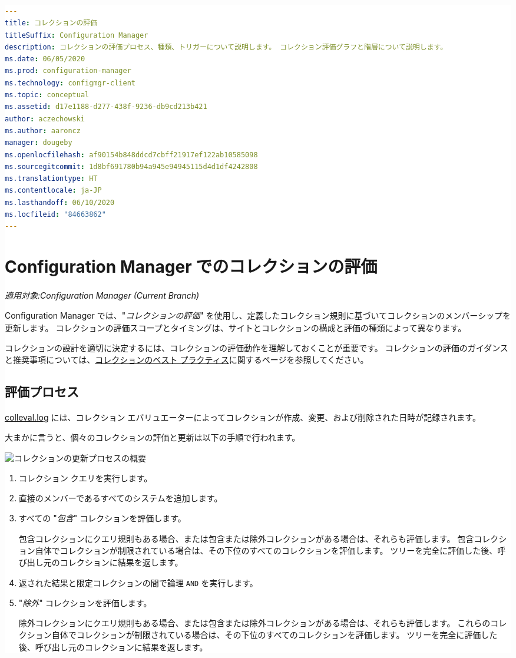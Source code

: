 ```yaml
---
title: コレクションの評価
titleSuffix: Configuration Manager
description: コレクションの評価プロセス、種類、トリガーについて説明します。 コレクション評価グラフと階層について説明します。
ms.date: 06/05/2020
ms.prod: configuration-manager
ms.technology: configmgr-client
ms.topic: conceptual
ms.assetid: d17e1188-d277-438f-9236-db9cd213b421
author: aczechowski
ms.author: aaroncz
manager: dougeby
ms.openlocfilehash: af90154b848ddcd7cbff21917ef122ab10585098
ms.sourcegitcommit: 1d8bf691780b94a945e94945115d4d1df4242808
ms.translationtype: HT
ms.contentlocale: ja-JP
ms.lasthandoff: 06/10/2020
ms.locfileid: "84663862"
---
```

# <a name="collection-evaluation-in-configuration-manager"></a>Configuration Manager でのコレクションの評価

*適用対象:Configuration Manager (Current Branch)*

Configuration Manager では、"*コレクションの評価*" を使用し、定義したコレクション規則に基づいてコレクションのメンバーシップを更新します。 コレクションの評価スコープとタイミングは、サイトとコレクションの構成と評価の種類によって異なります。 

コレクションの設計を適切に決定するには、コレクションの評価動作を理解しておくことが重要です。 コレクションの評価のガイダンスと推奨事項については、[コレクションのベスト プラクティス](best-practices-for-collections.md)に関するページを参照してください。

## <a name="evaluation-process"></a>評価プロセス

[colleval.log](https://docs.microsoft.com/mem/configmgr/core/plan-design/hierarchy/log-files#BKMK_ServerLogs) には、コレクション エバリュエーターによってコレクションが作成、変更、および削除された日時が記録されます。

大まかに言うと、個々のコレクションの評価と更新は以下の手順で行われます。

![コレクションの更新プロセスの概要](media/high-level-collection-update-process.png)

1. コレクション クエリを実行します。
1. 直接のメンバーであるすべてのシステムを追加します。
1. すべての "*包含*" コレクションを評価します。
   
   包含コレクションにクエリ規則もある場合、または包含または除外コレクションがある場合は、それらも評価します。 包含コレクション自体でコレクションが制限されている場合は、その下位のすべてのコレクションを評価します。 ツリーを完全に評価した後、呼び出し元のコレクションに結果を返します。
   
1. 返された結果と限定コレクションの間で論理 `AND` を実行します。
1. "*除外*" コレクションを評価します。
   
   除外コレクションにクエリ規則もある場合、または包含または除外コレクションがある場合は、それらも評価します。 これらのコレクション自体でコレクションが制限されている場合は、その下位のすべてのコレクションを評価します。 ツリーを完全に評価した後、呼び出し元のコレクションに結果を返します。
   